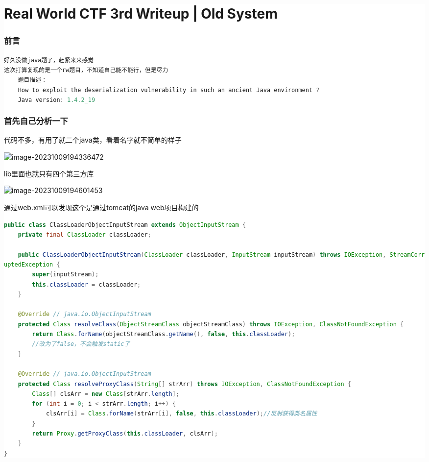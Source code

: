 # Real World CTF 3rd Writeup | Old System

### 前言

```java
好久没做java题了，赶紧来来感觉
这次打算复现的是一个rw题目，不知道自己能不能行，但是尽力
    题目描述：
    How to exploit the deserialization vulnerability in such an ancient Java environment ?
    Java version: 1.4.2_19
```

### 首先自己分析一下

代码不多，有用了就二个java类，看着名字就不简单的样子

![image-20231009194336472](X:\github\cxkjy.github.io\cxkjy.github.io\img\final\image-20231009194336472.png)

lib里面也就只有四个第三方库

![image-20231009194601453](X:\github\cxkjy.github.io\cxkjy.github.io\img\final\image-20231009194601453.png)

通过web.xml可以发现这个是通过tomcat的java web项目构建的



```java
public class ClassLoaderObjectInputStream extends ObjectInputStream {
    private final ClassLoader classLoader;

    public ClassLoaderObjectInputStream(ClassLoader classLoader, InputStream inputStream) throws IOException, StreamCorruptedException {
        super(inputStream);
        this.classLoader = classLoader;
    }

    @Override // java.io.ObjectInputStream
    protected Class resolveClass(ObjectStreamClass objectStreamClass) throws IOException, ClassNotFoundException {
        return Class.forName(objectStreamClass.getName(), false, this.classLoader);
        //改为了false，不会触发static了
    }

    @Override // java.io.ObjectInputStream
    protected Class resolveProxyClass(String[] strArr) throws IOException, ClassNotFoundException {
        Class[] clsArr = new Class[strArr.length];
        for (int i = 0; i < strArr.length; i++) {
            clsArr[i] = Class.forName(strArr[i], false, this.classLoader);//反射获得类名属性
        }
        return Proxy.getProxyClass(this.classLoader, clsArr);
    }
}
```
